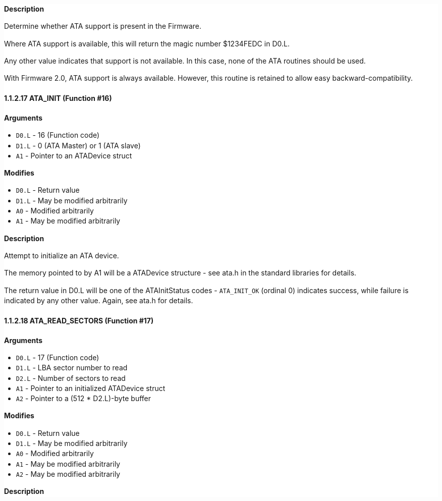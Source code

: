 **Description**

Determine whether ATA support is present in the Firmware.

Where ATA support is available, this will return the magic
number $1234FEDC in D0.L. 

Any other value indicates that support is not available. In this
case, none of the ATA routines should be used.

With Firmware 2.0, ATA support is always available. However, this
routine is retained to allow easy backward-compatibility.

#### 1.1.2.17 ATA_INIT (Function #16)

**Arguments**

* `D0.L` - 16 (Function code)
* `D1.L` - 0 (ATA Master) or 1 (ATA slave)
* `A1`   - Pointer to an ATADevice struct

**Modifies**

* `D0.L` - Return value
* `D1.L` - May be modified arbitrarily
* `A0`   - Modified arbitrarily
* `A1`   - May be modified arbitrarily

**Description**

Attempt to initialize an ATA device. 

The memory pointed to by A1 will be a ATADevice structure - see
ata.h in the standard libraries for details.

The return value in D0.L will be one of the ATAInitStatus
codes - `ATA_INIT_OK` (ordinal 0) indicates success, while failure 
is indicated by any other value. Again, see ata.h for details.

#### 1.1.2.18 ATA_READ_SECTORS (Function #17)

**Arguments**

* `D0.L` - 17 (Function code)
* `D1.L` - LBA sector number to read
* `D2.L` - Number of sectors to read
* `A1`   - Pointer to an initialized ATADevice struct
* `A2`   - Pointer to a (512 * D2.L)-byte buffer

**Modifies**

* `D0.L` - Return value
* `D1.L` - May be modified arbitrarily
* `A0`   - Modified arbitrarily
* `A1`   - May be modified arbitrarily
* `A2`   - May be modified arbitrarily

**Description**
